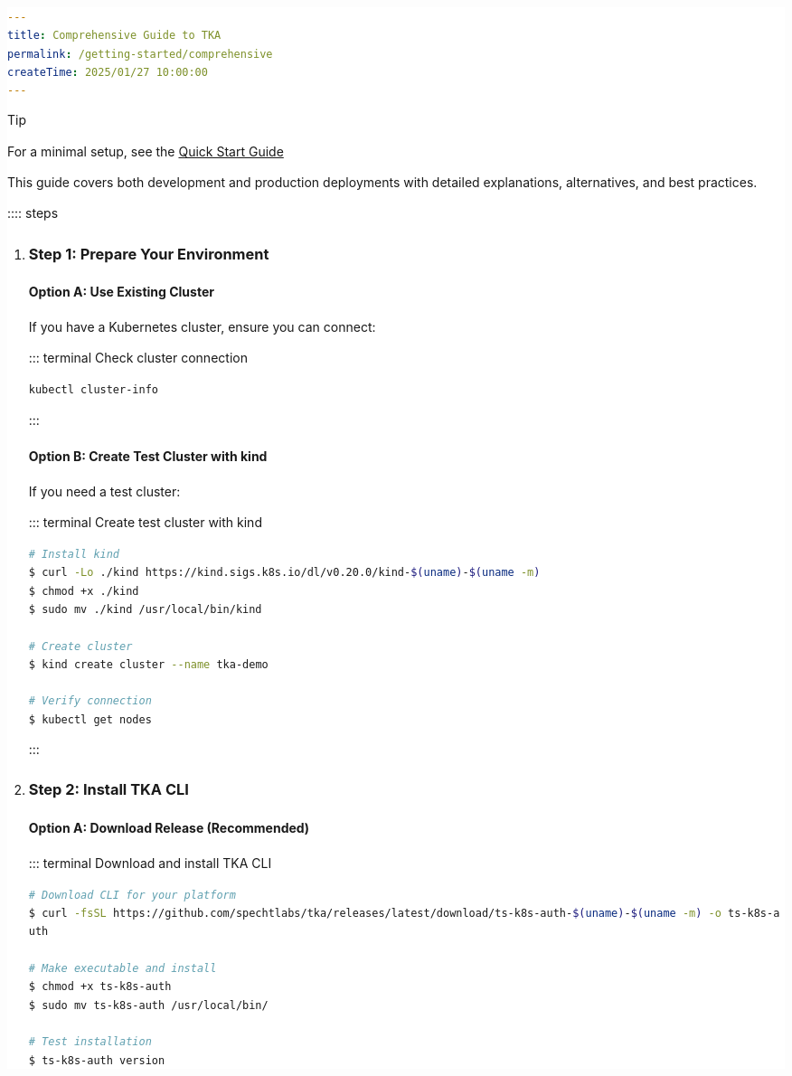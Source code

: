 ```yaml
---
title: Comprehensive Guide to TKA
permalink: /getting-started/comprehensive
createTime: 2025/01/27 10:00:00
---
```


> [!TIP]
> For a minimal setup, see the [Quick Start Guide](./quick.md)

This guide covers both development and production deployments with detailed explanations, alternatives, and best practices.

:::: steps

1. ### Step 1: Prepare Your Environment

   #### Option A: Use Existing Cluster

   If you have a Kubernetes cluster, ensure you can connect:

   ::: terminal Check cluster connection

   ```bash
   kubectl cluster-info
   ```

   :::

   #### Option B: Create Test Cluster with kind

   If you need a test cluster:

   ::: terminal Create test cluster with kind

   ```bash
   # Install kind
   $ curl -Lo ./kind https://kind.sigs.k8s.io/dl/v0.20.0/kind-$(uname)-$(uname -m)
   $ chmod +x ./kind
   $ sudo mv ./kind /usr/local/bin/kind

   # Create cluster
   $ kind create cluster --name tka-demo

   # Verify connection
   $ kubectl get nodes
   ```

   :::

2. ### Step 2: Install TKA CLI

   #### Option A: Download Release (Recommended)

   ::: terminal Download and install TKA CLI

   ```bash
   # Download CLI for your platform
   $ curl -fsSL https://github.com/spechtlabs/tka/releases/latest/download/ts-k8s-auth-$(uname)-$(uname -m) -o ts-k8s-auth

   # Make executable and install
   $ chmod +x ts-k8s-auth
   $ sudo mv ts-k8s-auth /usr/local/bin/

   # Test installation
   $ ts-k8s-auth version
   ```
